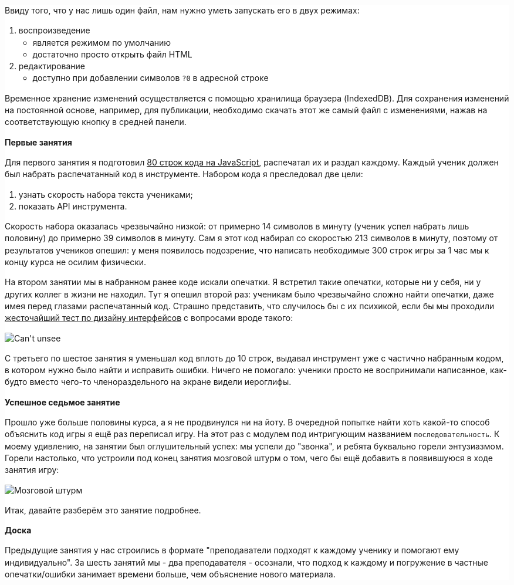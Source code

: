 Ввиду того, что у нас лишь один файл, нам нужно уметь запускать его в двух режимах:

1. воспроизведение
    * является режимом по умолчанию
    * достаточно просто открыть файл HTML
1. редактирование
    * доступно при добавлении символов `?0` в адресной строке

Временное хранение изменений осуществляется с помощью хранилища браузера (IndexedDB). Для сохранения изменений на постоянной основе, например, для публикации, необходимо скачать этот же самый файл с изменениями, нажав на соответствующую кнопку в средней панели.

**Первые занятия**

Для первого занятия я подготовил [80 строк кода на JavaScript][80-sloc], распечатал их и раздал каждому. Каждый ученик должен был набрать распечатанный код в инструменте. Набором кода я преследовал две цели:

1. узнать скорость набора текста учениками;
1. показать API инструмента.

Скорость набора оказалась чрезвычайно низкой: от примерно 14 символов в минуту (ученик успел набрать лишь половину) до примерно 39 символов в минуту. Сам я этот код набирал со скоростью 213 символов в минуту, поэтому от результатов учеников опешил: у меня появилось подозрение, что написать необходимые 300 строк игры за 1 час мы к концу курса не осилим физически.

На втором занятии мы в набранном ранее коде искали опечатки. Я встретил такие опечатки, которые ни у себя, ни у других коллег в жизни не находил. Тут я опешил второй раз: ученикам было чрезвычайно сложно найти опечатки, даже имея перед глазами распечатанный код. Страшно представить, что случилось бы с их психикой, если бы мы проходили [жесточайший тест по дизайну интерфейсов][cant-unsee] с вопросами вроде такого:

![Can't unsee][screenshot-cant-unsee]

С третьего по шестое занятия я уменьшал код вплоть до 10 строк, выдавал инструмент уже с частично набранным кодом, в котором нужно было найти и исправить ошибки. Ничего не помогало: ученики просто не воспринимали написанное, как-будто вместо чего-то членораздельного на экране видели иероглифы.

**Успешное седьмое занятие**

Прошло уже больше половины курса, а я не продвинулся ни на йоту. В очередной попытке найти хоть какой-то способ объяснить код игры я ещё раз переписал игру. На этот раз с модулем под интригующим названием `последовательность`.
К моему удивлению, на занятии был оглушительный успех: мы успели до "звонка", и ребята буквально горели энтузиазмом. Горели настолько, что устроили под конец занятия мозговой штурм о том, чего бы ещё добавить в появившуюся в ходе занятия игру:

![Мозговой штурм][screenshot-brainstorm]

Итак, давайте разберём это занятие подробнее.

**Доска**

Предыдущие занятия у нас строились в формате "преподаватели подходят к каждому ученику и помогают ему индивидуально". За шесть занятий мы - два преподавателя - осознали, что подход к каждому и погружение в частные опечатки/ошибки занимает времени больше, чем объяснение нового материала.


[screenshot]: ../../images/2020-02-11_teaching-to-program-2019_screenshot.png
[article-2018]: teaching-kids-to-program.html
[screenshot-game]: ../../images/2020-02-11_teaching-to-program-2019_game.png
[game]: http://kornerr.ru/ekids2019
[screenshot-ide]: ../../images/2020-02-11_teaching-to-program-2019_ide.png
[80-sloc]: http://kornerr.ru/ekids19?техника
[cant-unsee]: https://cantunsee.space/
[screenshot-cant-unsee]: ../../images/2020-02-11_teaching-to-program-2019_cant-unsee.jpg
[screenshot-brainstorm]: ../../images/2020-02-11_teaching-to-program-2019_brainstorm.jpg
[screenshot-sequence]: ../../images/2020-02-11_teaching-to-program-2019_sequence.png
[screenshot-events]: ../../images/2020-02-11_teaching-to-program-2019_events.png
[screenshot-board-events]: ../../images/2020-02-11_teaching-to-program-2019_board-events.jpg
[screenshot-reactions]: ../../images/2020-02-11_teaching-to-program-2019_reactions.png
[constructor-function]: https://learn.javascript.ru/constructor-new
[screenshot-board-sequence]: ../../images/2020-02-11_teaching-to-program-2019_board-sequence.jpg
[screenshot-board-functions]: ../../images/2020-02-11_teaching-to-program-2019_board-functions.jpg
[screenshot-retro]: ../../images/2020-02-11_teaching-to-program-2019_retro.jpg
[screenshot-addr]: ../../images/2020-02-11_teaching-to-program-2019_addr.jpg
[screenshot-group]: ../../images/2020-02-11_teaching-to-program-2019_group.jpg
[isomorphic-git]: https://isomorphic-git.org/
[swiftui]: https://medium.com/someswift/swiftui-dsl-%D0%BD%D0%B0-%D0%BC%D0%B0%D0%BA%D1%81%D0%B8%D0%BC%D0%B0%D0%BB%D0%BA%D0%B0%D1%85-891741685efe
[pub-sub]: https://ru.wikipedia.org/wiki/%D0%98%D0%B7%D0%B4%D0%B0%D1%82%D0%B5%D0%BB%D1%8C-%D0%BF%D0%BE%D0%B4%D0%BF%D0%B8%D1%81%D1%87%D0%B8%D0%BA_(%D1%88%D0%B0%D0%B1%D0%BB%D0%BE%D0%BD_%D0%BF%D1%80%D0%BE%D0%B5%D0%BA%D1%82%D0%B8%D1%80%D0%BE%D0%B2%D0%B0%D0%BD%D0%B8%D1%8F)